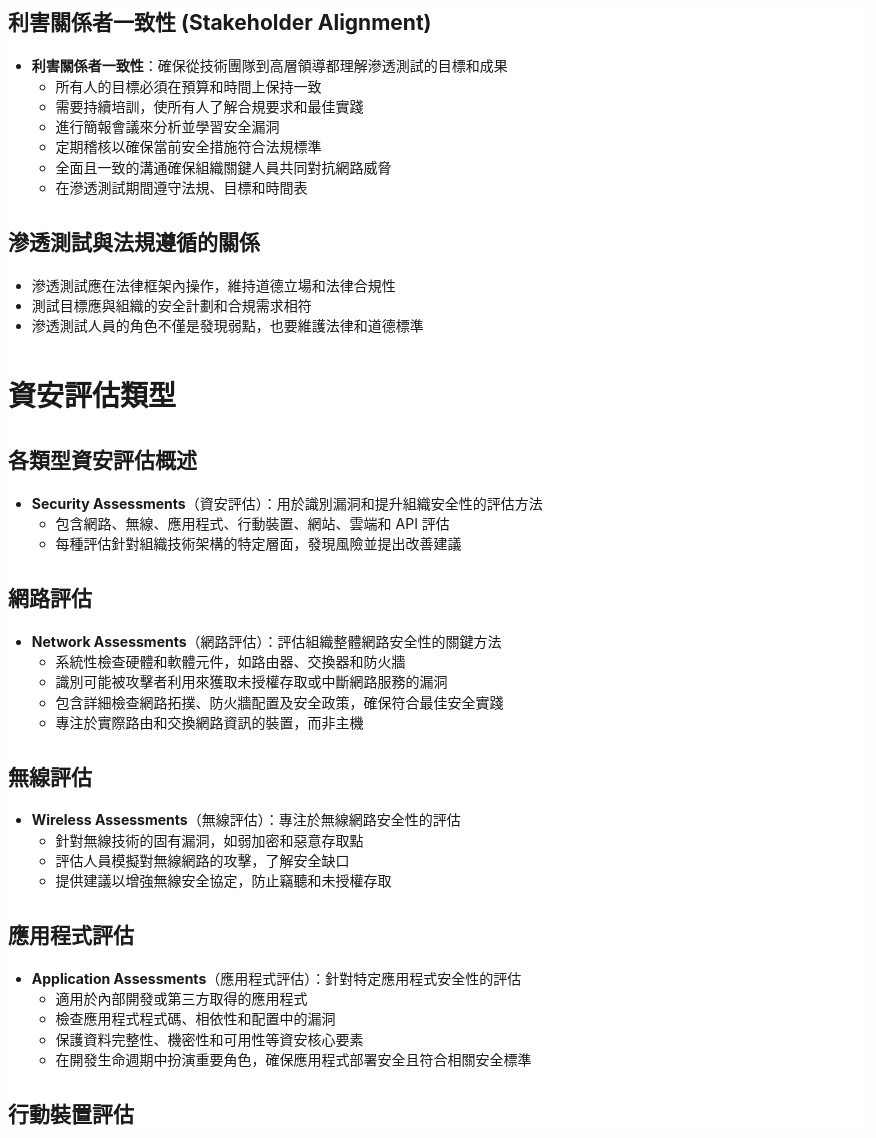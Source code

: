 ## 利害關係者一致性 (Stakeholder Alignment)

- **利害關係者一致性**：確保從技術團隊到高層領導都理解滲透測試的目標和成果
  - 所有人的目標必須在預算和時間上保持一致
  - 需要持續培訓，使所有人了解合規要求和最佳實踐
  - 進行簡報會議來分析並學習安全漏洞
  - 定期稽核以確保當前安全措施符合法規標準
  - 全面且一致的溝通確保組織關鍵人員共同對抗網路威脅
  - 在滲透測試期間遵守法規、目標和時間表

## 滲透測試與法規遵循的關係

- 滲透測試應在法律框架內操作，維持道德立場和法律合規性
- 測試目標應與組織的安全計劃和合規需求相符
- 滲透測試人員的角色不僅是發現弱點，也要維護法律和道德標準

# 資安評估類型

## 各類型資安評估概述

- **Security Assessments**（資安評估）：用於識別漏洞和提升組織安全性的評估方法
  - 包含網路、無線、應用程式、行動裝置、網站、雲端和 API 評估
  - 每種評估針對組織技術架構的特定層面，發現風險並提出改善建議

## 網路評估

- **Network Assessments**（網路評估）：評估組織整體網路安全性的關鍵方法
  - 系統性檢查硬體和軟體元件，如路由器、交換器和防火牆
  - 識別可能被攻擊者利用來獲取未授權存取或中斷網路服務的漏洞
  - 包含詳細檢查網路拓撲、防火牆配置及安全政策，確保符合最佳安全實踐
  - 專注於實際路由和交換網路資訊的裝置，而非主機

## 無線評估

- **Wireless Assessments**（無線評估）：專注於無線網路安全性的評估
  - 針對無線技術的固有漏洞，如弱加密和惡意存取點
  - 評估人員模擬對無線網路的攻擊，了解安全缺口
  - 提供建議以增強無線安全協定，防止竊聽和未授權存取

## 應用程式評估

- **Application Assessments**（應用程式評估）：針對特定應用程式安全性的評估
  - 適用於內部開發或第三方取得的應用程式
  - 檢查應用程式程式碼、相依性和配置中的漏洞
  - 保護資料完整性、機密性和可用性等資安核心要素
  - 在開發生命週期中扮演重要角色，確保應用程式部署安全且符合相關安全標準

## 行動裝置評估
